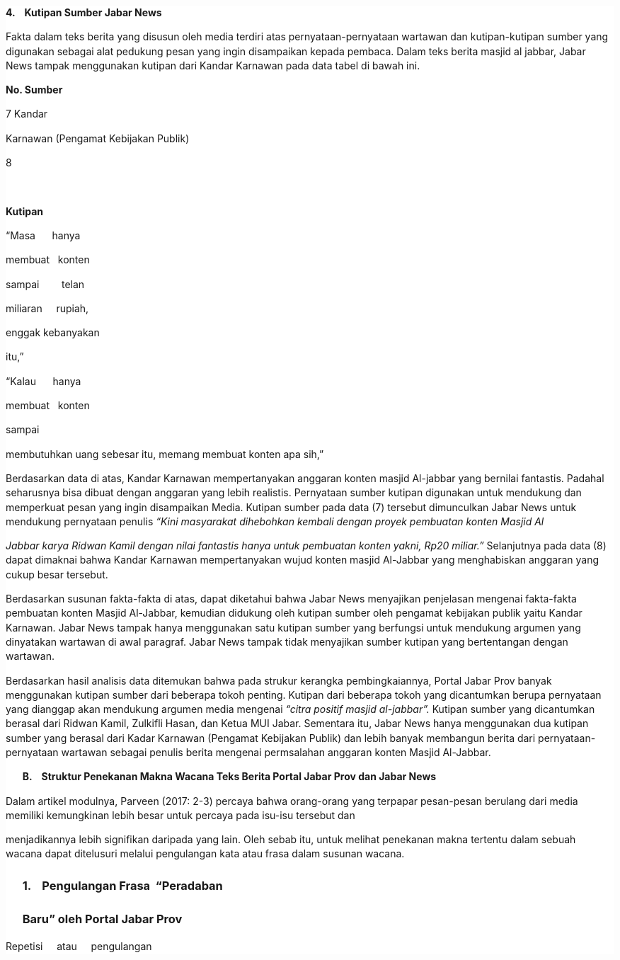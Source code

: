 <p><span class="font4" style="font-weight:bold;">4. &nbsp;&nbsp;&nbsp;Kutipan Sumber </span><span class="font3" style="font-weight:bold;">Jabar News</span></p></li></ul>
<p><span class="font4">Fakta dalam teks berita yang disusun oleh media terdiri atas pernyataan-pernyataan wartawan dan kutipan-kutipan sumber yang digunakan sebagai alat pedukung pesan yang ingin disampaikan kepada pembaca. Dalam teks berita masjid al jabbar, Jabar News tampak menggunakan kutipan dari Kandar Karnawan pada data tabel di bawah ini.</span></p>
<div>
<p><span class="font4" style="font-weight:bold;">No. Sumber</span></p>
<p><span class="font4">7 Kandar</span></p>
<p><span class="font4">Karnawan (Pengamat Kebijakan Publik)</span></p>
<p><span class="font4">8</span></p>
</div><br clear="all">
<p><span class="font4" style="font-weight:bold;">Kutipan</span></p>
<p><span class="font4">“Masa &nbsp;&nbsp;&nbsp;&nbsp;&nbsp;hanya</span></p>
<p><span class="font4">membuat &nbsp;&nbsp;konten</span></p>
<p><span class="font4">sampai &nbsp;&nbsp;&nbsp;&nbsp;&nbsp;&nbsp;&nbsp;telan</span></p>
<p><span class="font4">miliaran &nbsp;&nbsp;&nbsp;&nbsp;rupiah,</span></p>
<p><span class="font4">enggak kebanyakan</span></p>
<p><span class="font4">itu,”</span></p>
<p><span class="font4">“Kalau &nbsp;&nbsp;&nbsp;&nbsp;&nbsp;hanya</span></p>
<p><span class="font4">membuat &nbsp;&nbsp;konten</span></p>
<p><span class="font4">sampai</span></p>
<p><span class="font4">membutuhkan uang sebesar itu, memang membuat konten apa sih,”</span></p>
<p><span class="font4">Berdasarkan data di atas, Kandar Karnawan mempertanyakan anggaran konten masjid Al-jabbar yang bernilai fantastis. Padahal seharusnya bisa dibuat dengan anggaran yang lebih realistis. Pernyataan sumber kutipan digunakan untuk mendukung dan memperkuat pesan yang ingin disampaikan Media. Kutipan sumber pada data (7) tersebut dimunculkan Jabar News untuk mendukung pernyataan penulis </span><span class="font4" style="font-style:italic;">“Kini masyarakat dihebohkan kembali dengan proyek pembuatan konten Masjid Al</span></p>
<p><span class="font4" style="font-style:italic;">Jabbar karya Ridwan Kamil dengan nilai fantastis hanya untuk pembuatan konten yakni, Rp20 miliar.”</span><span class="font4"> Selanjutnya pada data (8) dapat dimaknai bahwa Kandar Karnawan mempertanyakan wujud konten masjid Al-Jabbar yang menghabiskan anggaran yang cukup besar tersebut.</span></p>
<p><span class="font4">Berdasarkan susunan fakta-fakta di atas, dapat diketahui bahwa Jabar News menyajikan penjelasan mengenai fakta-fakta pembuatan konten Masjid Al-Jabbar, kemudian didukung oleh kutipan sumber oleh pengamat kebijakan publik yaitu Kandar Karnawan. Jabar News tampak hanya menggunakan satu kutipan sumber yang berfungsi untuk mendukung argumen yang dinyatakan wartawan di awal paragraf. Jabar News tampak tidak menyajikan sumber kutipan yang bertentangan dengan wartawan.</span></p>
<p><span class="font4">Berdasarkan hasil analisis data ditemukan bahwa pada strukur kerangka pembingkaiannya, Portal Jabar Prov banyak menggunakan kutipan sumber dari beberapa tokoh penting. Kutipan dari beberapa tokoh yang dicantumkan berupa pernyataan yang dianggap akan mendukung argumen media mengenai </span><span class="font4" style="font-style:italic;">“citra positif masjid al-jabbar”.</span><span class="font4"> Kutipan sumber yang dicantumkan berasal dari Ridwan Kamil, Zulkifli Hasan, dan Ketua MUI Jabar. Sementara itu, Jabar News hanya menggunakan dua kutipan sumber yang berasal dari Kadar Karnawan (Pengamat Kebijakan Publik) dan lebih banyak membangun berita dari pernyataan-pernyataan wartawan sebagai penulis berita mengenai permsalahan anggaran konten Masjid Al-Jabbar.</span></p>
<ul style="list-style:none;"><li>
<p><span class="font4" style="font-weight:bold;">B. &nbsp;&nbsp;&nbsp;Struktur Penekanan Makna Wacana Teks Berita Portal Jabar Prov dan Jabar News</span></p></li></ul>
<p><span class="font4">Dalam artikel modulnya, Parveen (2017: 2-3) percaya bahwa orang-orang yang terpapar pesan-pesan berulang dari media memiliki kemungkinan lebih besar untuk percaya pada isu-isu tersebut dan</span></p>
<p><span class="font4">menjadikannya lebih signifikan daripada yang lain. Oleh sebab itu, untuk melihat penekanan makna tertentu dalam sebuah wacana dapat ditelusuri melalui pengulangan kata atau frasa dalam susunan wacana.</span></p>
<ul style="list-style:none;"><li>
<h3><a name="bookmark14"></a><span class="font4" style="font-weight:bold;"><a name="bookmark15"></a>1. &nbsp;&nbsp;&nbsp;Pengulangan Frasa &nbsp;“Peradaban</span><br><br><span class="font4" style="font-weight:bold;"><a name="bookmark16"></a>Baru” oleh Portal Jabar Prov</span></h3></li></ul>
<p><span class="font4">Repetisi &nbsp;&nbsp;&nbsp;&nbsp;atau &nbsp;&nbsp;&nbsp;&nbsp;pengulangan</span></p>